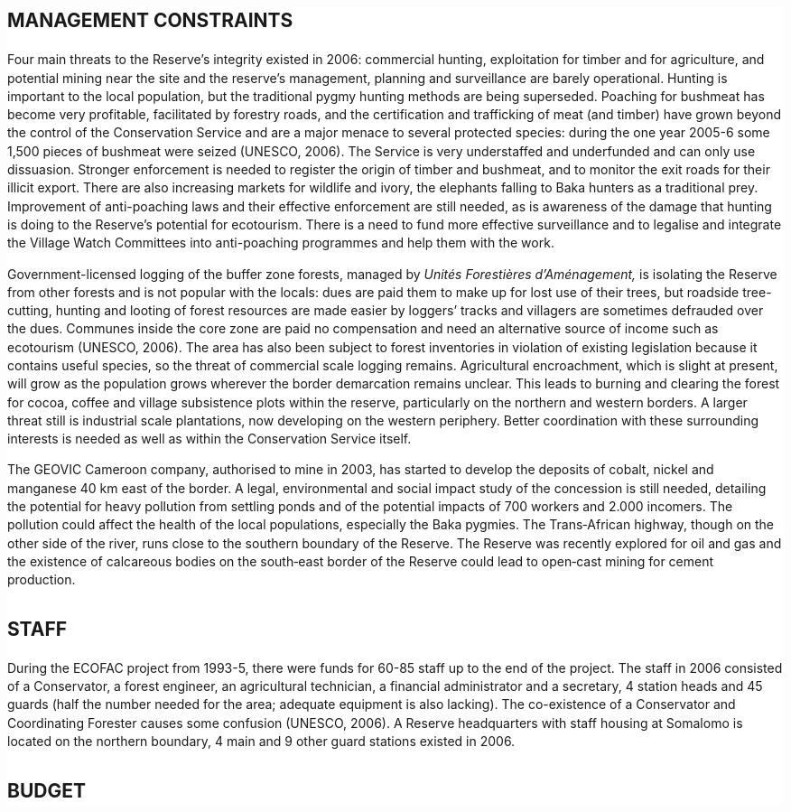 MANAGEMENT CONSTRAINTS 
-----------------------

Four main threats to the Reserve’s integrity existed in 2006: commercial hunting, exploitation for timber and for agriculture, and potential mining near the site and the reserve’s management, planning and surveillance are barely operational. Hunting is important to the local population, but the traditional pygmy hunting methods are being superseded. Poaching for bushmeat has become very profitable, facilitated by forestry roads, and the certification and trafficking of meat (and timber) have grown beyond the control of the Conservation Service and are a major menace to several protected species: during the one year 2005-6 some 1,500 pieces of bushmeat were seized (UNESCO, 2006). The Service is very understaffed and underfunded and can only use dissuasion. Stronger enforcement is needed to register the origin of timber and bushmeat, and to monitor the exit roads for their illicit export. There are also increasing markets for wildlife and ivory, the elephants falling to Baka hunters as a traditional prey. Improvement of anti-poaching laws and their effective enforcement are still needed, as is awareness of the damage that hunting is doing to the Reserve’s potential for ecotourism. There is a need to fund more effective surveillance and to legalise and integrate the Village Watch Committees into anti-poaching programmes and help them with the work.

Government-licensed logging of the buffer zone forests, managed by *Unités Forestières d’Aménagement,* is isolating the Reserve from other forests and is not popular with the locals: dues are paid them to make up for lost use of their trees, but roadside tree-cutting, hunting and looting of forest resources are made easier by loggers’ tracks and villagers are sometimes defrauded over the dues. Communes inside the core zone are paid no compensation and need an alternative source of income such as ecotourism (UNESCO, 2006). The area has also been subject to forest inventories in violation of existing legislation because it contains useful species, so the threat of commercial scale logging remains. Agricultural encroachment, which is slight at present, will grow as the population grows wherever the border demarcation remains unclear. This leads to burning and clearing the forest for cocoa, coffee and village subsistence plots within the reserve, particularly on the northern and western borders. A larger threat still is industrial scale plantations, now developing on the western periphery. Better coordination with these surrounding interests is needed as well as within the Conservation Service itself.

The GEOVIC Cameroon company, authorised to mine in 2003, has started to develop the deposits of cobalt, nickel and manganese 40 km east of the border. A legal, environmental and social impact study of the concession is still needed, detailing the potential for heavy pollution from settling ponds and of the potential impacts of 700 workers and 2.000 incomers. The pollution could affect the health of the local populations, especially the Baka pygmies. The Trans‑African highway, though on the other side of the river, runs close to the southern boundary of the Reserve. The Reserve was recently explored for oil and gas and the existence of calcareous bodies on the south‑east border of the Reserve could lead to open‑cast mining for cement production.

STAFF
-----

During the ECOFAC project from 1993-5, there were funds for 60-85 staff up to the end of the project. The staff in 2006 consisted of a Conservator, a forest engineer, an agricultural technician, a financial administrator and a secretary, 4 station heads and 45 guards (half the number needed for the area; adequate equipment is also lacking). The co-existence of a Conservator and Coordinating Forester causes some confusion (UNESCO, 2006). A Reserve headquarters with staff housing at Somalomo is located on the northern boundary, 4 main and 9 other guard stations existed in 2006.

BUDGET
------
